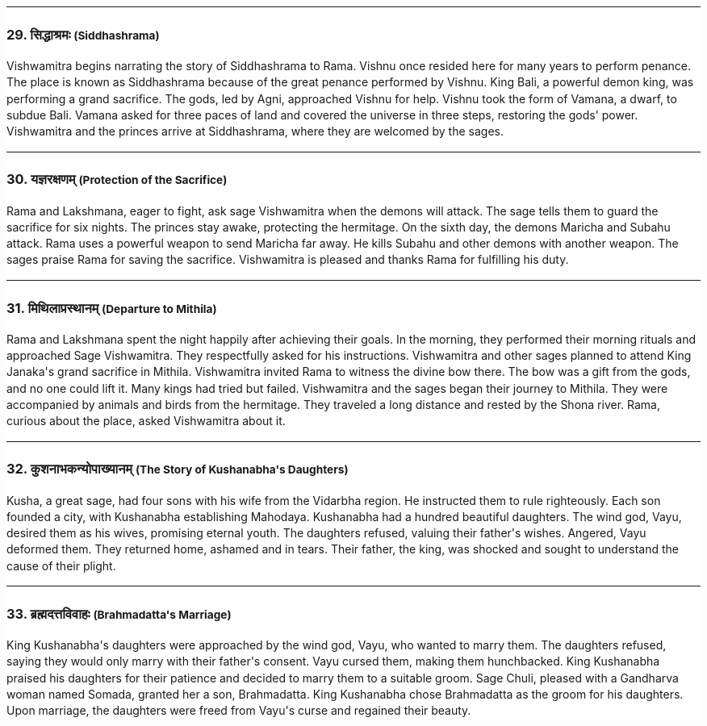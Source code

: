 ------------------------------

### 29. सिद्धाश्रमः <small>(Siddhashrama)</small>
Vishwamitra begins narrating the story of Siddhashrama to Rama. Vishnu once resided here for many years to perform penance. The place is known as Siddhashrama because of the great penance performed by Vishnu. King Bali, a powerful demon king, was performing a grand sacrifice. The gods, led by Agni, approached Vishnu for help. Vishnu took the form of Vamana, a dwarf, to subdue Bali. Vamana asked for three paces of land and covered the universe in three steps, restoring the gods' power. Vishwamitra and the princes arrive at Siddhashrama, where they are welcomed by the sages.

------------------------------

### 30. यज्ञरक्षणम् <small>(Protection of the Sacrifice)</small>
Rama and Lakshmana, eager to fight, ask sage Vishwamitra when the demons will attack. The sage tells them to guard the sacrifice for six nights. The princes stay awake, protecting the hermitage. On the sixth day, the demons Maricha and Subahu attack. Rama uses a powerful weapon to send Maricha far away. He kills Subahu and other demons with another weapon. The sages praise Rama for saving the sacrifice. Vishwamitra is pleased and thanks Rama for fulfilling his duty.

------------------------------

### 31. मिथिलाप्रस्थानम् <small>(Departure to Mithila)</small>
Rama and Lakshmana spent the night happily after achieving their goals. In the morning, they performed their morning rituals and approached Sage Vishwamitra. They respectfully asked for his instructions. Vishwamitra and other sages planned to attend King Janaka's grand sacrifice in Mithila. Vishwamitra invited Rama to witness the divine bow there. The bow was a gift from the gods, and no one could lift it. Many kings had tried but failed. Vishwamitra and the sages began their journey to Mithila. They were accompanied by animals and birds from the hermitage. They traveled a long distance and rested by the Shona river. Rama, curious about the place, asked Vishwamitra about it.

------------------------------

### 32. कुशनाभकन्योपाख्यानम् <small>(The Story of Kushanabha's Daughters)</small>
Kusha, a great sage, had four sons with his wife from the Vidarbha region. He instructed them to rule righteously. Each son founded a city, with Kushanabha establishing Mahodaya. Kushanabha had a hundred beautiful daughters. The wind god, Vayu, desired them as his wives, promising eternal youth. The daughters refused, valuing their father's wishes. Angered, Vayu deformed them. They returned home, ashamed and in tears. Their father, the king, was shocked and sought to understand the cause of their plight.

------------------------------

### 33. ब्रह्मदत्तविवाहः <small>(Brahmadatta's Marriage)</small>
King Kushanabha's daughters were approached by the wind god, Vayu, who wanted to marry them. The daughters refused, saying they would only marry with their father's consent. Vayu cursed them, making them hunchbacked. King Kushanabha praised his daughters for their patience and decided to marry them to a suitable groom. Sage Chuli, pleased with a Gandharva woman named Somada, granted her a son, Brahmadatta. King Kushanabha chose Brahmadatta as the groom for his daughters. Upon marriage, the daughters were freed from Vayu's curse and regained their beauty.
